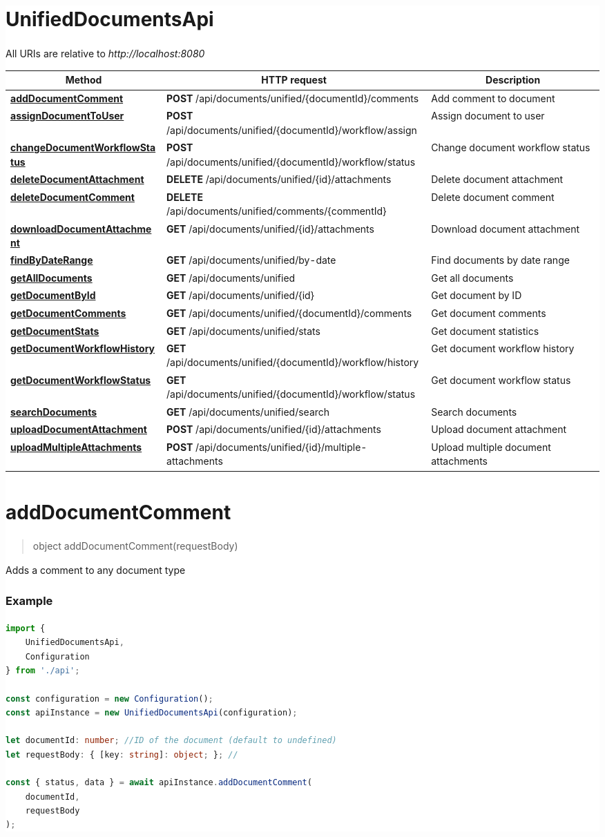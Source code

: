 # UnifiedDocumentsApi

All URIs are relative to *http://localhost:8080*

|Method | HTTP request | Description|
|------------- | ------------- | -------------|
|[**addDocumentComment**](#adddocumentcomment) | **POST** /api/documents/unified/{documentId}/comments | Add comment to document|
|[**assignDocumentToUser**](#assigndocumenttouser) | **POST** /api/documents/unified/{documentId}/workflow/assign | Assign document to user|
|[**changeDocumentWorkflowStatus**](#changedocumentworkflowstatus) | **POST** /api/documents/unified/{documentId}/workflow/status | Change document workflow status|
|[**deleteDocumentAttachment**](#deletedocumentattachment) | **DELETE** /api/documents/unified/{id}/attachments | Delete document attachment|
|[**deleteDocumentComment**](#deletedocumentcomment) | **DELETE** /api/documents/unified/comments/{commentId} | Delete document comment|
|[**downloadDocumentAttachment**](#downloaddocumentattachment) | **GET** /api/documents/unified/{id}/attachments | Download document attachment|
|[**findByDateRange**](#findbydaterange) | **GET** /api/documents/unified/by-date | Find documents by date range|
|[**getAllDocuments**](#getalldocuments) | **GET** /api/documents/unified | Get all documents|
|[**getDocumentById**](#getdocumentbyid) | **GET** /api/documents/unified/{id} | Get document by ID|
|[**getDocumentComments**](#getdocumentcomments) | **GET** /api/documents/unified/{documentId}/comments | Get document comments|
|[**getDocumentStats**](#getdocumentstats) | **GET** /api/documents/unified/stats | Get document statistics|
|[**getDocumentWorkflowHistory**](#getdocumentworkflowhistory) | **GET** /api/documents/unified/{documentId}/workflow/history | Get document workflow history|
|[**getDocumentWorkflowStatus**](#getdocumentworkflowstatus) | **GET** /api/documents/unified/{documentId}/workflow/status | Get document workflow status|
|[**searchDocuments**](#searchdocuments) | **GET** /api/documents/unified/search | Search documents|
|[**uploadDocumentAttachment**](#uploaddocumentattachment) | **POST** /api/documents/unified/{id}/attachments | Upload document attachment|
|[**uploadMultipleAttachments**](#uploadmultipleattachments) | **POST** /api/documents/unified/{id}/multiple-attachments | Upload multiple document attachments|

# **addDocumentComment**
> object addDocumentComment(requestBody)

Adds a comment to any document type

### Example

```typescript
import {
    UnifiedDocumentsApi,
    Configuration
} from './api';

const configuration = new Configuration();
const apiInstance = new UnifiedDocumentsApi(configuration);

let documentId: number; //ID of the document (default to undefined)
let requestBody: { [key: string]: object; }; //

const { status, data } = await apiInstance.addDocumentComment(
    documentId,
    requestBody
);
```
